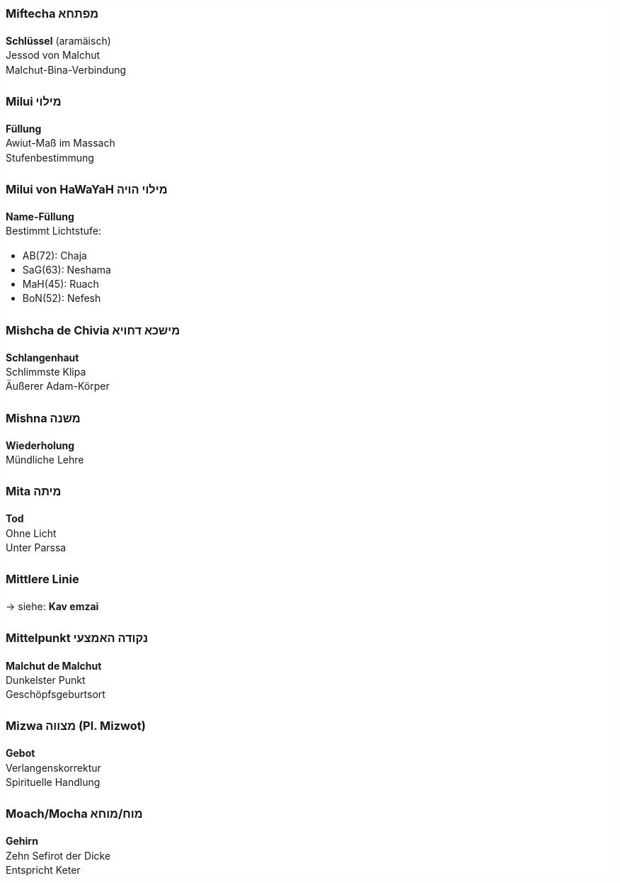 ### Miftecha מפתחא
**Schlüssel** (aramäisch)  
Jessod von Malchut  
Malchut-Bina-Verbindung

### Milui מילוי
**Füllung**  
Awiut-Maß im Massach  
Stufenbestimmung

### Milui von HaWaYaH מילוי הויה
**Name-Füllung**  
Bestimmt Lichtstufe:
- AB(72): Chaja
- SaG(63): Neshama  
- MaH(45): Ruach
- BoN(52): Nefesh

### Mishcha de Chivia מישכא דחויא
**Schlangenhaut**  
Schlimmste Klipa  
Äußerer Adam-Körper

### Mishna משנה
**Wiederholung**  
Mündliche Lehre

### Mita מיתה
**Tod**  
Ohne Licht  
Unter Parssa

### Mittlere Linie
→ siehe: **Kav emzai**

### Mittelpunkt נקודה האמצעי
**Malchut de Malchut**  
Dunkelster Punkt  
Geschöpfsgeburtsort

### Mizwa מצווה (Pl. Mizwot)
**Gebot**  
Verlangenskorrektur  
Spirituelle Handlung

### Moach/Mocha מוח/מוחא
**Gehirn**  
Zehn Sefirot der Dicke  
Entspricht Keter
